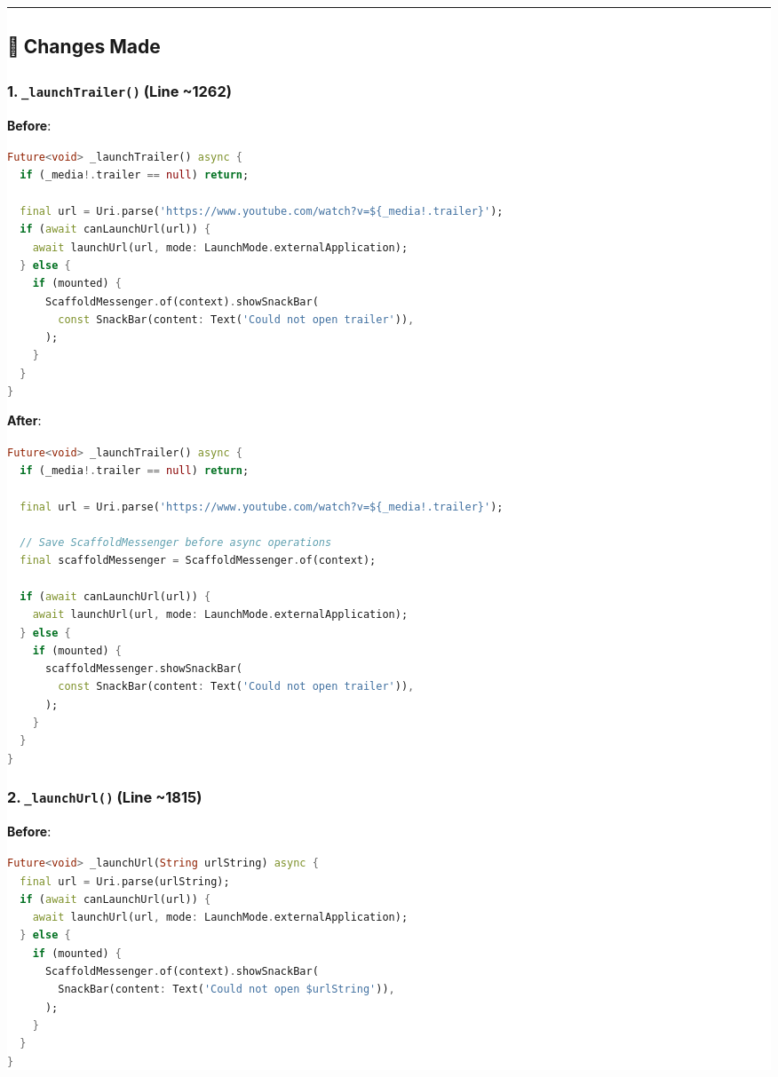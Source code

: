 
---

## 🔧 Changes Made

### 1. `_launchTrailer()` (Line ~1262)
**Before**:
```dart
Future<void> _launchTrailer() async {
  if (_media!.trailer == null) return;

  final url = Uri.parse('https://www.youtube.com/watch?v=${_media!.trailer}');
  if (await canLaunchUrl(url)) {
    await launchUrl(url, mode: LaunchMode.externalApplication);
  } else {
    if (mounted) {
      ScaffoldMessenger.of(context).showSnackBar(
        const SnackBar(content: Text('Could not open trailer')),
      );
    }
  }
}
```

**After**:
```dart
Future<void> _launchTrailer() async {
  if (_media!.trailer == null) return;

  final url = Uri.parse('https://www.youtube.com/watch?v=${_media!.trailer}');
  
  // Save ScaffoldMessenger before async operations
  final scaffoldMessenger = ScaffoldMessenger.of(context);
  
  if (await canLaunchUrl(url)) {
    await launchUrl(url, mode: LaunchMode.externalApplication);
  } else {
    if (mounted) {
      scaffoldMessenger.showSnackBar(
        const SnackBar(content: Text('Could not open trailer')),
      );
    }
  }
}
```

### 2. `_launchUrl()` (Line ~1815)
**Before**:
```dart
Future<void> _launchUrl(String urlString) async {
  final url = Uri.parse(urlString);
  if (await canLaunchUrl(url)) {
    await launchUrl(url, mode: LaunchMode.externalApplication);
  } else {
    if (mounted) {
      ScaffoldMessenger.of(context).showSnackBar(
        SnackBar(content: Text('Could not open $urlString')),
      );
    }
  }
}
```
